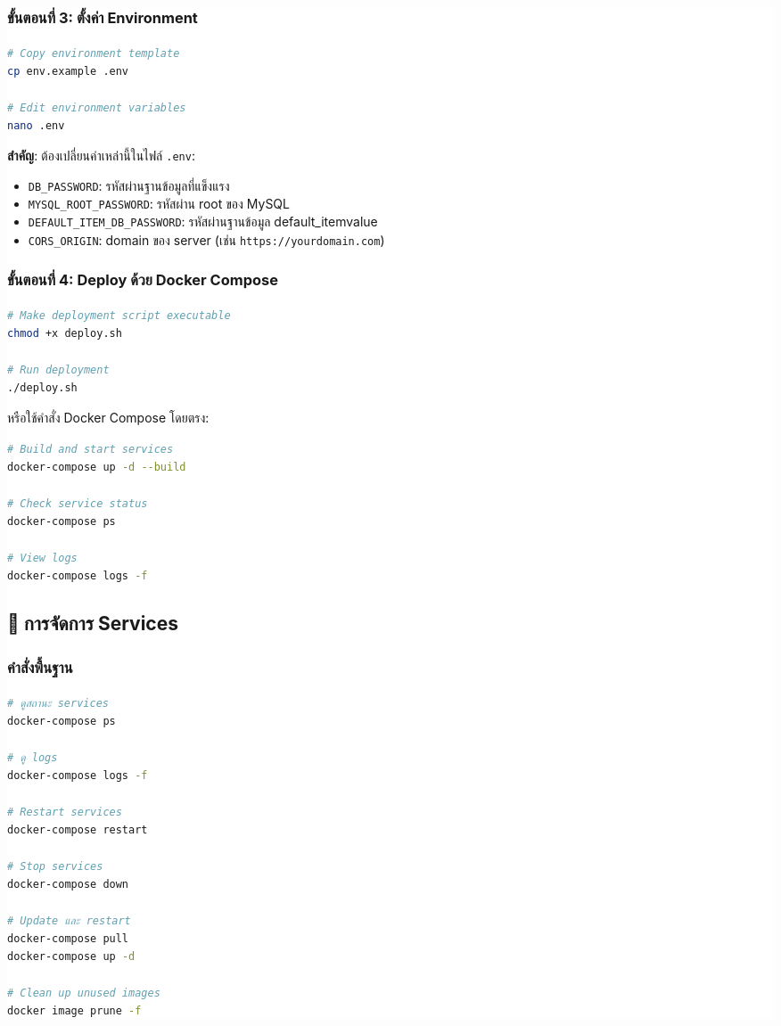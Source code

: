 ### ขั้นตอนที่ 3: ตั้งค่า Environment

```bash
# Copy environment template
cp env.example .env

# Edit environment variables
nano .env
```

**สำคัญ**: ต้องเปลี่ยนค่าเหล่านี้ในไฟล์ `.env`:
- `DB_PASSWORD`: รหัสผ่านฐานข้อมูลที่แข็งแรง
- `MYSQL_ROOT_PASSWORD`: รหัสผ่าน root ของ MySQL
- `DEFAULT_ITEM_DB_PASSWORD`: รหัสผ่านฐานข้อมูล default_itemvalue
- `CORS_ORIGIN`: domain ของ server (เช่น `https://yourdomain.com`)

### ขั้นตอนที่ 4: Deploy ด้วย Docker Compose

```bash
# Make deployment script executable
chmod +x deploy.sh

# Run deployment
./deploy.sh
```

หรือใช้คำสั่ง Docker Compose โดยตรง:

```bash
# Build and start services
docker-compose up -d --build

# Check service status
docker-compose ps

# View logs
docker-compose logs -f
```

## 🔧 การจัดการ Services

### คำสั่งพื้นฐาน

```bash
# ดูสถานะ services
docker-compose ps

# ดู logs
docker-compose logs -f

# Restart services
docker-compose restart

# Stop services
docker-compose down

# Update และ restart
docker-compose pull
docker-compose up -d

# Clean up unused images
docker image prune -f
```
